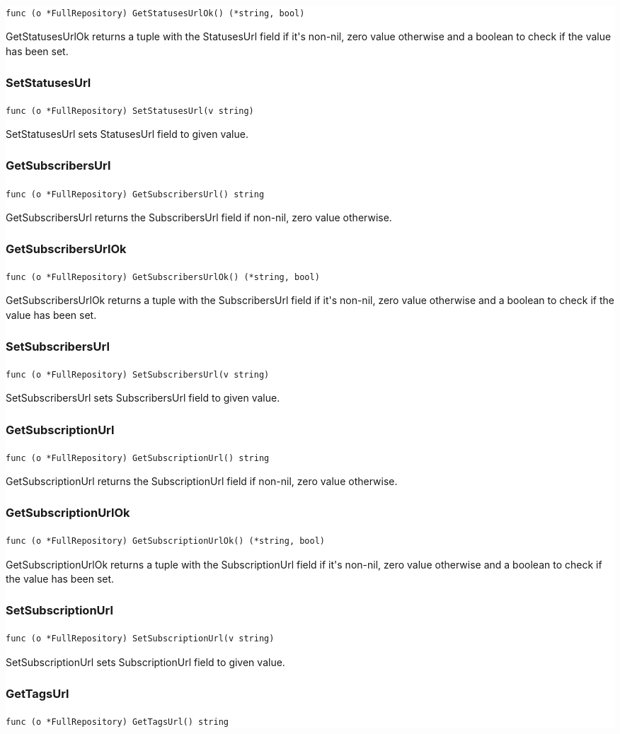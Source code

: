 `func (o *FullRepository) GetStatusesUrlOk() (*string, bool)`

GetStatusesUrlOk returns a tuple with the StatusesUrl field if it's non-nil, zero value otherwise
and a boolean to check if the value has been set.

### SetStatusesUrl

`func (o *FullRepository) SetStatusesUrl(v string)`

SetStatusesUrl sets StatusesUrl field to given value.


### GetSubscribersUrl

`func (o *FullRepository) GetSubscribersUrl() string`

GetSubscribersUrl returns the SubscribersUrl field if non-nil, zero value otherwise.

### GetSubscribersUrlOk

`func (o *FullRepository) GetSubscribersUrlOk() (*string, bool)`

GetSubscribersUrlOk returns a tuple with the SubscribersUrl field if it's non-nil, zero value otherwise
and a boolean to check if the value has been set.

### SetSubscribersUrl

`func (o *FullRepository) SetSubscribersUrl(v string)`

SetSubscribersUrl sets SubscribersUrl field to given value.


### GetSubscriptionUrl

`func (o *FullRepository) GetSubscriptionUrl() string`

GetSubscriptionUrl returns the SubscriptionUrl field if non-nil, zero value otherwise.

### GetSubscriptionUrlOk

`func (o *FullRepository) GetSubscriptionUrlOk() (*string, bool)`

GetSubscriptionUrlOk returns a tuple with the SubscriptionUrl field if it's non-nil, zero value otherwise
and a boolean to check if the value has been set.

### SetSubscriptionUrl

`func (o *FullRepository) SetSubscriptionUrl(v string)`

SetSubscriptionUrl sets SubscriptionUrl field to given value.


### GetTagsUrl

`func (o *FullRepository) GetTagsUrl() string`
